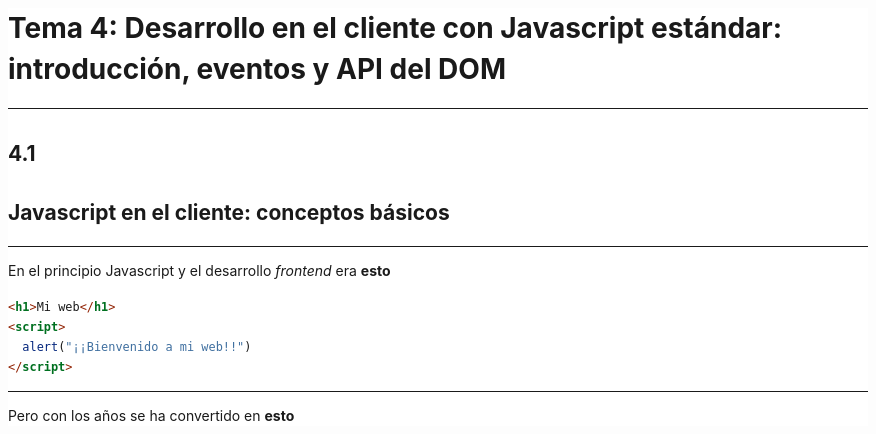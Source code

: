 

# Tema 4: Desarrollo en el cliente con Javascript estándar: introducción, eventos y API del DOM


---



## 4.1 
## Javascript en el cliente: conceptos básicos

---

En el principio Javascript y el desarrollo *frontend* era **esto**


```html
<h1>Mi web</h1>
<script>
  alert("¡¡Bienvenido a mi web!!")
</script>
```

---

Pero con los años se ha convertido en **esto**

